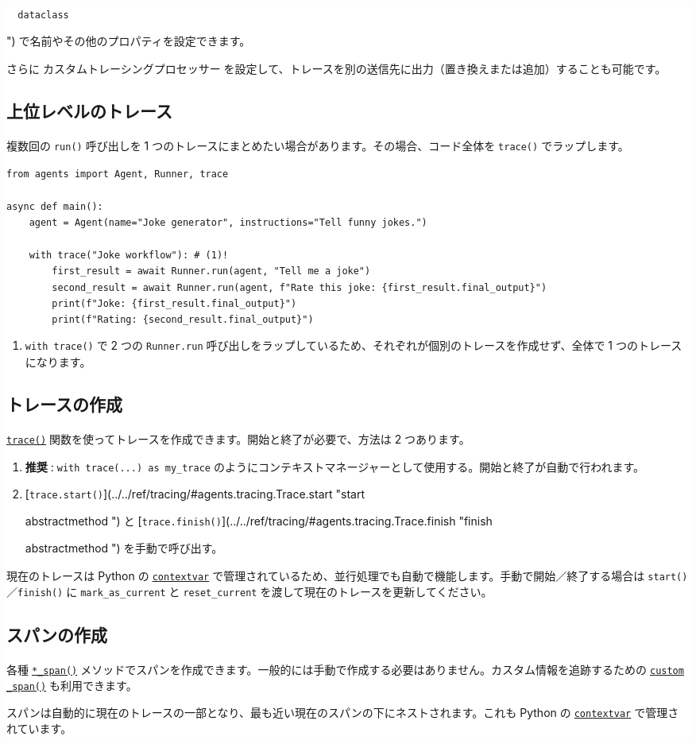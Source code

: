 
  
      dataclass
  ") で名前やその他のプロパティを設定できます。

さらに カスタムトレーシングプロセッサー を設定して、トレースを別の送信先に出力（置き換えまたは追加）することも可能です。

## 上位レベルのトレース

複数回の `run()` 呼び出しを 1 つのトレースにまとめたい場合があります。その場合、コード全体を `trace()` でラップします。
    
    
    from agents import Agent, Runner, trace
    
    async def main():
        agent = Agent(name="Joke generator", instructions="Tell funny jokes.")
    
        with trace("Joke workflow"): # (1)!
            first_result = await Runner.run(agent, "Tell me a joke")
            second_result = await Runner.run(agent, f"Rate this joke: {first_result.final_output}")
            print(f"Joke: {first_result.final_output}")
            print(f"Rating: {second_result.final_output}")
    

  1. `with trace()` で 2 つの `Runner.run` 呼び出しをラップしているため、それぞれが個別のトレースを作成せず、全体で 1 つのトレースになります。



## トレースの作成

[`trace()`](../../ref/tracing/#agents.tracing.trace "trace") 関数を使ってトレースを作成できます。開始と終了が必要で、方法は 2 つあります。

  1. **推奨** : `with trace(...) as my_trace` のようにコンテキストマネージャーとして使用する。開始と終了が自動で行われます。 
  2. [`trace.start()`](../../ref/tracing/#agents.tracing.Trace.start "start


  
      abstractmethod
  ") と [`trace.finish()`](../../ref/tracing/#agents.tracing.Trace.finish "finish


  
      abstractmethod
  ") を手動で呼び出す。



現在のトレースは Python の [`contextvar`](https://docs.python.org/3/library/contextvars.html) で管理されているため、並行処理でも自動で機能します。手動で開始／終了する場合は `start()`／`finish()` に `mark_as_current` と `reset_current` を渡して現在のトレースを更新してください。

## スパンの作成

各種 [`*_span()`](../../ref/tracing/create/#agents.tracing.create) メソッドでスパンを作成できます。一般的には手動で作成する必要はありません。カスタム情報を追跡するための [`custom_span()`](../../ref/tracing/#agents.tracing.custom_span "custom_span") も利用できます。

スパンは自動的に現在のトレースの一部となり、最も近い現在のスパンの下にネストされます。これも Python の [`contextvar`](https://docs.python.org/3/library/contextvars.html) で管理されています。
